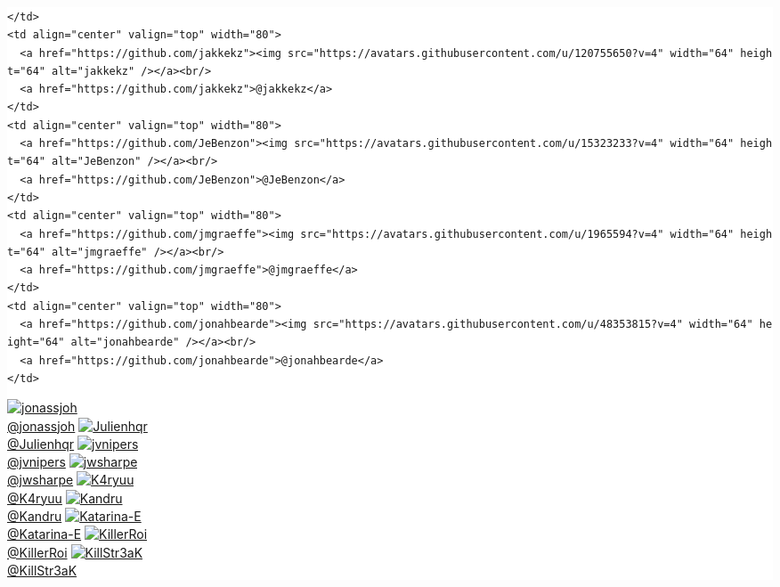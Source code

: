     </td>
    <td align="center" valign="top" width="80">
      <a href="https://github.com/jakkekz"><img src="https://avatars.githubusercontent.com/u/120755650?v=4" width="64" height="64" alt="jakkekz" /></a><br/>
      <a href="https://github.com/jakkekz">@jakkekz</a>
    </td>
    <td align="center" valign="top" width="80">
      <a href="https://github.com/JeBenzon"><img src="https://avatars.githubusercontent.com/u/15323233?v=4" width="64" height="64" alt="JeBenzon" /></a><br/>
      <a href="https://github.com/JeBenzon">@JeBenzon</a>
    </td>
    <td align="center" valign="top" width="80">
      <a href="https://github.com/jmgraeffe"><img src="https://avatars.githubusercontent.com/u/1965594?v=4" width="64" height="64" alt="jmgraeffe" /></a><br/>
      <a href="https://github.com/jmgraeffe">@jmgraeffe</a>
    </td>
    <td align="center" valign="top" width="80">
      <a href="https://github.com/jonahbearde"><img src="https://avatars.githubusercontent.com/u/48353815?v=4" width="64" height="64" alt="jonahbearde" /></a><br/>
      <a href="https://github.com/jonahbearde">@jonahbearde</a>
    </td>
  </tr>
  <tr>
    <td align="center" valign="top" width="80">
      <a href="https://github.com/jonassjoh"><img src="https://avatars.githubusercontent.com/u/17067347?v=4" width="64" height="64" alt="jonassjoh" /></a><br/>
      <a href="https://github.com/jonassjoh">@jonassjoh</a>
    </td>
    <td align="center" valign="top" width="80">
      <a href="https://github.com/Julienhqr"><img src="https://avatars.githubusercontent.com/u/43007197?v=4" width="64" height="64" alt="Julienhqr" /></a><br/>
      <a href="https://github.com/Julienhqr">@Julienhqr</a>
    </td>
    <td align="center" valign="top" width="80">
      <a href="https://github.com/jvnipers"><img src="https://avatars.githubusercontent.com/u/96595352?v=4" width="64" height="64" alt="jvnipers" /></a><br/>
      <a href="https://github.com/jvnipers">@jvnipers</a>
    </td>
    <td align="center" valign="top" width="80">
      <a href="https://github.com/jwsharpe"><img src="https://avatars.githubusercontent.com/u/23224124?v=4" width="64" height="64" alt="jwsharpe" /></a><br/>
      <a href="https://github.com/jwsharpe">@jwsharpe</a>
    </td>
    <td align="center" valign="top" width="80">
      <a href="https://github.com/K4ryuu"><img src="https://avatars.githubusercontent.com/u/104531589?v=4" width="64" height="64" alt="K4ryuu" /></a><br/>
      <a href="https://github.com/K4ryuu">@K4ryuu</a>
    </td>
  </tr>
  <tr>
    <td align="center" valign="top" width="80">
      <a href="https://github.com/Kandru"><img src="https://avatars.githubusercontent.com/u/1965552?v=4" width="64" height="64" alt="Kandru" /></a><br/>
      <a href="https://github.com/Kandru">@Kandru</a>
    </td>
    <td align="center" valign="top" width="80">
      <a href="https://github.com/Katarina-E"><img src="https://avatars.githubusercontent.com/u/153746513?v=4" width="64" height="64" alt="Katarina-E" /></a><br/>
      <a href="https://github.com/Katarina-E">@Katarina-E</a>
    </td>
    <td align="center" valign="top" width="80">
      <a href="https://github.com/KillerRoi"><img src="https://avatars.githubusercontent.com/u/54289708?v=4" width="64" height="64" alt="KillerRoi" /></a><br/>
      <a href="https://github.com/KillerRoi">@KillerRoi</a>
    </td>
    <td align="center" valign="top" width="80">
      <a href="https://github.com/KillStr3aK"><img src="https://avatars.githubusercontent.com/u/19509520?v=4" width="64" height="64" alt="KillStr3aK" /></a><br/>
      <a href="https://github.com/KillStr3aK">@KillStr3aK</a>